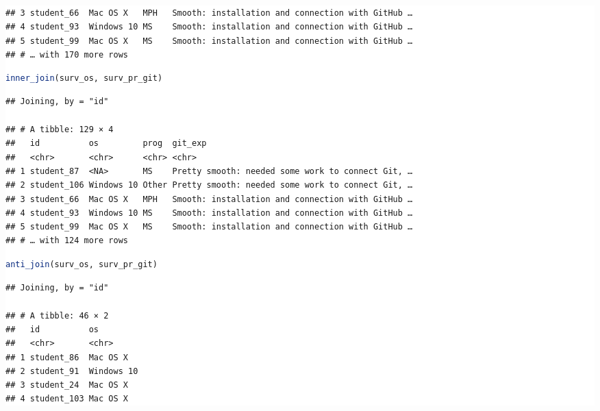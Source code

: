     ## 3 student_66  Mac OS X   MPH   Smooth: installation and connection with GitHub …
    ## 4 student_93  Windows 10 MS    Smooth: installation and connection with GitHub …
    ## 5 student_99  Mac OS X   MS    Smooth: installation and connection with GitHub …
    ## # … with 170 more rows

``` r
inner_join(surv_os, surv_pr_git)
```

    ## Joining, by = "id"

    ## # A tibble: 129 × 4
    ##   id          os         prog  git_exp                                          
    ##   <chr>       <chr>      <chr> <chr>                                            
    ## 1 student_87  <NA>       MS    Pretty smooth: needed some work to connect Git, …
    ## 2 student_106 Windows 10 Other Pretty smooth: needed some work to connect Git, …
    ## 3 student_66  Mac OS X   MPH   Smooth: installation and connection with GitHub …
    ## 4 student_93  Windows 10 MS    Smooth: installation and connection with GitHub …
    ## 5 student_99  Mac OS X   MS    Smooth: installation and connection with GitHub …
    ## # … with 124 more rows

``` r
anti_join(surv_os, surv_pr_git)
```

    ## Joining, by = "id"

    ## # A tibble: 46 × 2
    ##   id          os        
    ##   <chr>       <chr>     
    ## 1 student_86  Mac OS X  
    ## 2 student_91  Windows 10
    ## 3 student_24  Mac OS X  
    ## 4 student_103 Mac OS X  